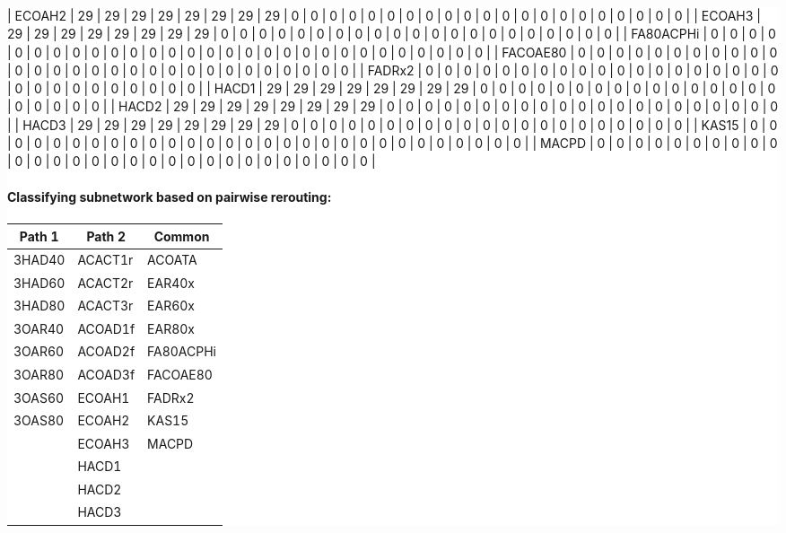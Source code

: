 | ECOAH2    | 29     | 29     | 29     | 29     | 29     | 29     | 29     | 29      | 0       | 0       | 0       | 0       | 0       | 0      | 0      | 0      | 0      | 0      | 0      | 0      | 0         | 0        | 0      | 0     | 0     | 0     | 0     | 0     | 0 |
| ECOAH3    | 29     | 29     | 29     | 29     | 29     | 29     | 29     | 29      | 0       | 0       | 0       | 0       | 0       | 0      | 0      | 0      | 0      | 0      | 0      | 0      | 0         | 0        | 0      | 0     | 0     | 0     | 0     | 0     | 0 |
| FA80ACPHi | 0      | 0      | 0      | 0      | 0      | 0      | 0      | 0       | 0       | 0       | 0       | 0       | 0       | 0      | 0      | 0      | 0      | 0      | 0      | 0      | 0         | 0        | 0      | 0     | 0     | 0     | 0     | 0     | 0 |
| FACOAE80  | 0      | 0      | 0      | 0      | 0      | 0      | 0      | 0       | 0       | 0       | 0       | 0       | 0       | 0      | 0      | 0      | 0      | 0      | 0      | 0      | 0         | 0        | 0      | 0     | 0     | 0     | 0     | 0     | 0 |
| FADRx2    | 0      | 0      | 0      | 0      | 0      | 0      | 0      | 0       | 0       | 0       | 0       | 0       | 0       | 0      | 0      | 0      | 0      | 0      | 0      | 0      | 0         | 0        | 0      | 0     | 0     | 0     | 0     | 0     | 0 |
| HACD1     | 29     | 29     | 29     | 29     | 29     | 29     | 29     | 29      | 0       | 0       | 0       | 0       | 0       | 0      | 0      | 0      | 0      | 0      | 0      | 0      | 0         | 0        | 0      | 0     | 0     | 0     | 0     | 0     | 0 |
| HACD2     | 29     | 29     | 29     | 29     | 29     | 29     | 29     | 29      | 0       | 0       | 0       | 0       | 0       | 0      | 0      | 0      | 0      | 0      | 0      | 0      | 0         | 0        | 0      | 0     | 0     | 0     | 0     | 0     | 0 |
| HACD3     | 29     | 29     | 29     | 29     | 29     | 29     | 29     | 29      | 0       | 0       | 0       | 0       | 0       | 0      | 0      | 0      | 0      | 0      | 0      | 0      | 0         | 0        | 0      | 0     | 0     | 0     | 0     | 0     | 0 |
| KAS15     | 0      | 0      | 0      | 0      | 0      | 0      | 0      | 0       | 0       | 0       | 0       | 0       | 0       | 0      | 0      | 0      | 0      | 0      | 0      | 0      | 0         | 0        | 0      | 0     | 0     | 0     | 0     | 0     | 0 |
| MACPD     | 0      | 0      | 0      | 0      | 0      | 0      | 0      | 0       | 0       | 0       | 0       | 0       | 0       | 0      | 0      | 0      | 0      | 0      | 0      | 0      | 0         | 0        | 0      | 0     | 0     | 0     | 0     | 0     | 0 |


#### Classifying subnetwork based on pairwise rerouting:

| Path 1 | Path 2  | Common    |
|--------|---------|-----------|
| 3HAD40 | ACACT1r | ACOATA    |
| 3HAD60 | ACACT2r | EAR40x    |
| 3HAD80 | ACACT3r | EAR60x    |
| 3OAR40 | ACOAD1f | EAR80x    |
| 3OAR60 | ACOAD2f | FA80ACPHi |
| 3OAR80 | ACOAD3f | FACOAE80  |
| 3OAS60 | ECOAH1  | FADRx2    |
| 3OAS80 | ECOAH2  | KAS15     |
|        | ECOAH3  | MACPD     |
|        | HACD1   |           |
|        | HACD2   |           |
|        | HACD3   |           |

